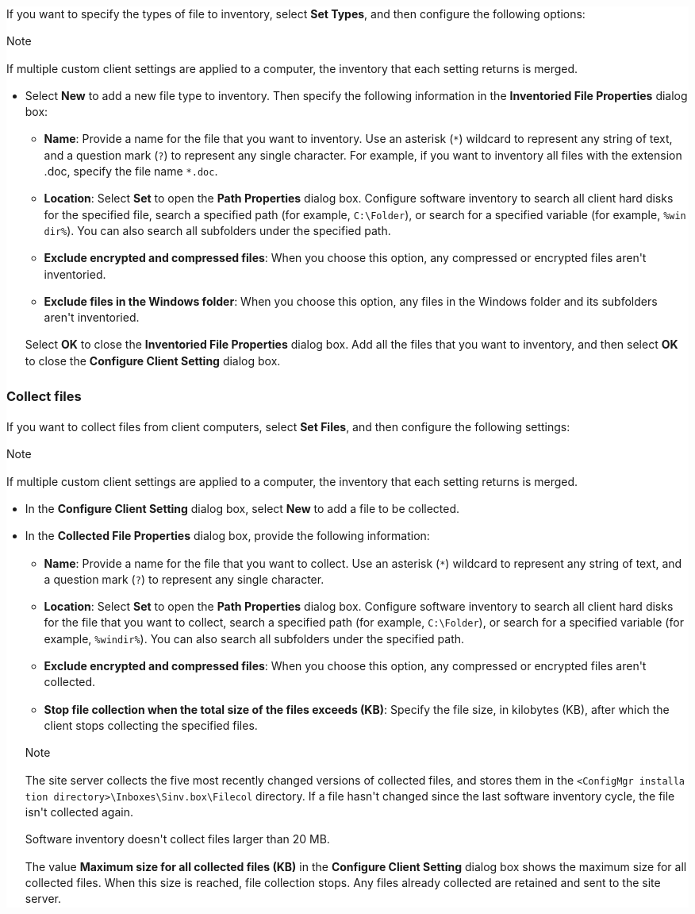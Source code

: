 If you want to specify the types of file to inventory, select **Set Types**, and then configure the following options:  

> [!NOTE]  
> If multiple custom client settings are applied to a computer, the inventory that each setting returns is merged.  

- Select **New** to add a new file type to inventory. Then specify the following information in the **Inventoried File Properties** dialog box:  

    - **Name**: Provide a name for the file that you want to inventory. Use an asterisk (`*`) wildcard to represent any string of text, and a question mark (`?`) to represent any single character. For example, if you want to inventory all files with the extension .doc, specify the file name `*.doc`.  

    - **Location**: Select **Set** to open the **Path Properties** dialog box. Configure software inventory to search all client hard disks for the specified file, search a specified path (for example, `C:\Folder`), or search for a specified variable (for example, `%windir%`). You can also search all subfolders under the specified path.  

    - **Exclude encrypted and compressed files**: When you choose this option, any compressed or encrypted files aren't inventoried.  

    - **Exclude files in the Windows folder**: When you choose this option, any files in the Windows folder and its subfolders aren't inventoried.  

    Select **OK** to close the **Inventoried File Properties** dialog box. Add all the files that you want to inventory, and then select **OK** to close the **Configure Client Setting** dialog box.  

### Collect files

If you want to collect files from client computers, select **Set Files**, and then configure the following settings:  

> [!NOTE]  
> If multiple custom client settings are applied to a computer, the inventory that each setting returns is merged.  

- In the **Configure Client Setting** dialog box, select **New** to add a file to be collected.  

- In the **Collected File Properties** dialog box, provide the following information:  

    - **Name**: Provide a name for the file that you want to collect. Use an asterisk (`*`) wildcard to represent any string of text, and a question mark (`?`) to represent any single character.  

    - **Location**: Select **Set** to open the **Path Properties** dialog box. Configure software inventory to search all client hard disks for the file that you want to collect, search a specified path (for example, `C:\Folder`), or search for a specified variable (for example, `%windir%`). You can also search all subfolders under the specified path.  

    - **Exclude encrypted and compressed files**: When you choose this option, any compressed or encrypted files aren't collected.  

    - **Stop file collection when the total size of the files exceeds (KB)**: Specify the file size, in kilobytes (KB), after which the client stops collecting the specified files.  

    > [!NOTE]  
    > The site server collects the five most recently changed versions of collected files, and stores them in the `<ConfigMgr installation directory>\Inboxes\Sinv.box\Filecol` directory. If a file hasn't changed since the last software inventory cycle, the file isn't collected again.  
    >
    > Software inventory doesn't collect files larger than 20 MB.  
    >
    > The value **Maximum size for all collected files (KB)** in the **Configure Client Setting** dialog box shows the maximum size for all collected files. When this size is reached, file collection stops. Any files already collected are retained and sent to the site server.  
